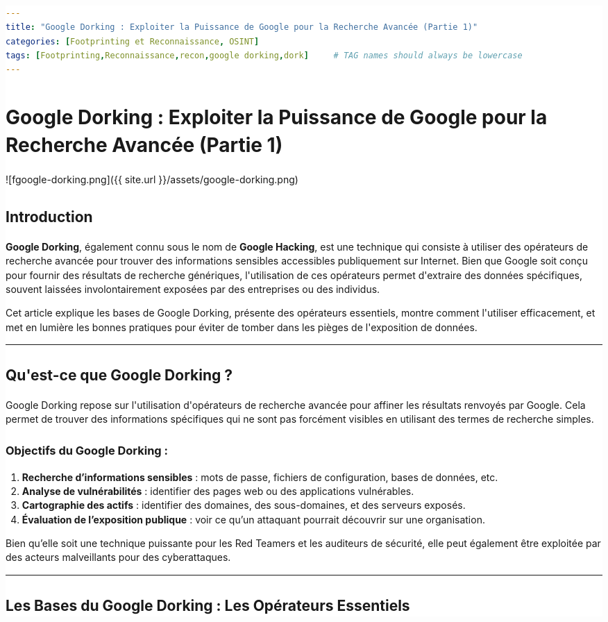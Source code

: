 ```yaml
---
title: "Google Dorking : Exploiter la Puissance de Google pour la Recherche Avancée (Partie 1)"
categories: [Footprinting et Reconnaissance, OSINT]
tags: [Footprinting,Reconnaissance,recon,google dorking,dork]     # TAG names should always be lowercase
---
```




# Google Dorking : Exploiter la Puissance de Google pour la Recherche Avancée (Partie 1)


![fgoogle-dorking.png]({{ site.url }}/assets/google-dorking.png)


## Introduction

**Google Dorking**, également connu sous le nom de **Google Hacking**, est une technique qui consiste à utiliser des opérateurs de recherche avancée pour trouver des informations sensibles accessibles publiquement sur Internet. Bien que Google soit conçu pour fournir des résultats de recherche génériques, l'utilisation de ces opérateurs permet d'extraire des données spécifiques, souvent laissées involontairement exposées par des entreprises ou des individus.

Cet article explique les bases de Google Dorking, présente des opérateurs essentiels, montre comment l'utiliser efficacement, et met en lumière les bonnes pratiques pour éviter de tomber dans les pièges de l'exposition de données.

---

## Qu'est-ce que Google Dorking ?

Google Dorking repose sur l'utilisation d'opérateurs de recherche avancée pour affiner les résultats renvoyés par Google. Cela permet de trouver des informations spécifiques qui ne sont pas forcément visibles en utilisant des termes de recherche simples.

### Objectifs du Google Dorking :
1. **Recherche d’informations sensibles** : mots de passe, fichiers de configuration, bases de données, etc.
2. **Analyse de vulnérabilités** : identifier des pages web ou des applications vulnérables.
3. **Cartographie des actifs** : identifier des domaines, des sous-domaines, et des serveurs exposés.
4. **Évaluation de l’exposition publique** : voir ce qu’un attaquant pourrait découvrir sur une organisation.

Bien qu’elle soit une technique puissante pour les Red Teamers et les auditeurs de sécurité, elle peut également être exploitée par des acteurs malveillants pour des cyberattaques.

---

## Les Bases du Google Dorking : Les Opérateurs Essentiels
